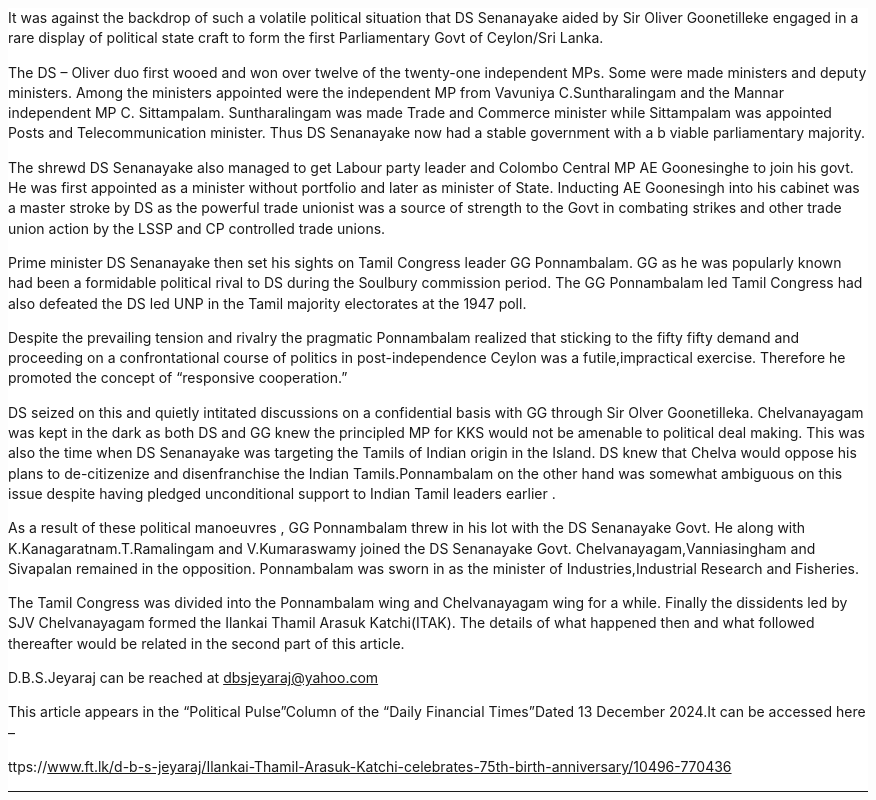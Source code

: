 It was against the backdrop of such a volatile political situation that DS Senanayake aided by Sir Oliver Goonetilleke engaged in a rare display of political state craft to form the first Parliamentary Govt of Ceylon/Sri Lanka.

The DS – Oliver duo first wooed and won over twelve of the twenty-one independent MPs. Some were made  ministers  and deputy ministers. Among the ministers appointed were the independent MP from Vavuniya  C.Suntharalingam and the Mannar independent MP C. Sittampalam. Suntharalingam was made Trade and Commerce minister while Sittampalam was  appointed Posts and Telecommunication minister. Thus DS Senanayake now had a stable government with a b viable parliamentary majority.

The shrewd DS Senanayake also managed to get Labour party leader and Colombo Central MP AE Goonesinghe to join his govt. He was first appointed as a minister without portfolio and later as minister of State. Inducting  AE Goonesingh into his cabinet was a master stroke by DS as the powerful trade unionist  was a source of strength to the Govt in combating strikes and other trade union action by the LSSP and CP controlled trade unions.

Prime minister DS Senanayake  then  set his sights on Tamil Congress leader GG Ponnambalam. GG as he was popularly known had been a formidable political rival to DS during the Soulbury commission period. The  GG  Ponnambalam led Tamil Congress had also defeated the DS led UNP in the Tamil majority electorates  at the 1947 poll.

Despite the prevailing tension and rivalry the pragmatic Ponnambalam realized that sticking to the fifty fifty demand and proceeding on a confrontational course of politics in post-independence Ceylon was a futile,impractical exercise. Therefore he  promoted  the concept of “responsive cooperation.”

DS seized on this and quietly intitated  discussions on a confidential basis with GG through Sir Olver Goonetilleka. Chelvanayagam was kept in the dark as both DS and GG knew the principled MP for KKS would not be amenable  to  political deal making.  This was also the time when DS Senanayake was targeting the Tamils of Indian origin in the Island. DS knew that Chelva would oppose his plans to de-citizenize and disenfranchise the Indian Tamils.Ponnambalam on the other hand was  somewhat ambiguous on this issue despite having pledged unconditional support to Indian Tamil leaders earlier .

As a result of these political  manoeuvres  , GG Ponnambalam threw in his lot with the DS Senanayake Govt.  He along with K.Kanagaratnam.T.Ramalingam and V.Kumaraswamy joined the DS Senanayake Govt. Chelvanayagam,Vanniasingham and Sivapalan remained in the opposition. Ponnambalam was sworn in as the minister of Industries,Industrial Research and Fisheries.

The Tamil Congress was divided into the Ponnambalam wing and Chelvanayagam wing  for a while. Finally the dissidents led by SJV Chelvanayagam  formed the Ilankai Thamil Arasuk Katchi(ITAK). The details of what happened then and what followed thereafter would be related in the second part of this article.

D.B.S.Jeyaraj can be reached at dbsjeyaraj@yahoo.com

This article appears in the “Political Pulse”Column of the “Daily Financial Times”Dated 13 December 2024.It can be accessed here –

ttps://www.ft.lk/d-b-s-jeyaraj/Ilankai-Thamil-Arasuk-Katchi-celebrates-75th-birth-anniversary/10496-770436

**************************************************************************

